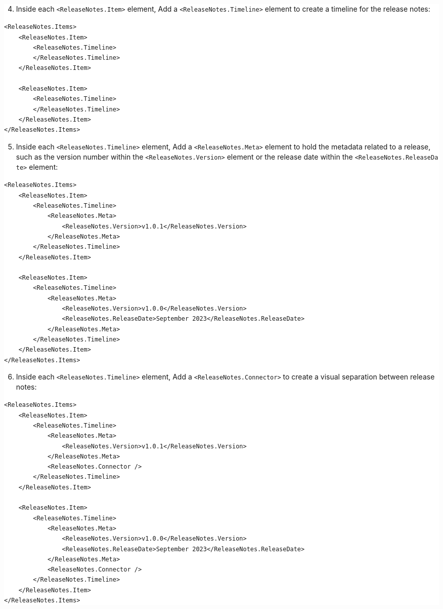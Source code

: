 4. Inside each `<ReleaseNotes.Item>` element, Add a `<ReleaseNotes.Timeline>` element to create a timeline for the release notes:

```
<ReleaseNotes.Items>
    <ReleaseNotes.Item>
        <ReleaseNotes.Timeline>
        </ReleaseNotes.Timeline>
    </ReleaseNotes.Item>

    <ReleaseNotes.Item>
        <ReleaseNotes.Timeline>
        </ReleaseNotes.Timeline>
    </ReleaseNotes.Item>
</ReleaseNotes.Items>
```

5. Inside each `<ReleaseNotes.Timeline>` element, Add a `<ReleaseNotes.Meta>` element to hold the metadata related to a release, such as the version number within the `<ReleaseNotes.Version>` element or the release date within the `<ReleaseNotes.ReleaseDate>` element:

```
<ReleaseNotes.Items>
    <ReleaseNotes.Item>
        <ReleaseNotes.Timeline>
            <ReleaseNotes.Meta>
                <ReleaseNotes.Version>v1.0.1</ReleaseNotes.Version>
            </ReleaseNotes.Meta>
        </ReleaseNotes.Timeline>
    </ReleaseNotes.Item>

    <ReleaseNotes.Item>
        <ReleaseNotes.Timeline>
            <ReleaseNotes.Meta>
                <ReleaseNotes.Version>v1.0.0</ReleaseNotes.Version>
                <ReleaseNotes.ReleaseDate>September 2023</ReleaseNotes.ReleaseDate>
            </ReleaseNotes.Meta>
        </ReleaseNotes.Timeline>
    </ReleaseNotes.Item>
</ReleaseNotes.Items>
```

6. Inside each `<ReleaseNotes.Timeline>` element, Add a `<ReleaseNotes.Connector>` to create a visual separation between release notes:

```
<ReleaseNotes.Items>
    <ReleaseNotes.Item>
        <ReleaseNotes.Timeline>
            <ReleaseNotes.Meta>
                <ReleaseNotes.Version>v1.0.1</ReleaseNotes.Version>
            </ReleaseNotes.Meta>
            <ReleaseNotes.Connector />
        </ReleaseNotes.Timeline>
    </ReleaseNotes.Item>

    <ReleaseNotes.Item>
        <ReleaseNotes.Timeline>
            <ReleaseNotes.Meta>
                <ReleaseNotes.Version>v1.0.0</ReleaseNotes.Version>
                <ReleaseNotes.ReleaseDate>September 2023</ReleaseNotes.ReleaseDate>
            </ReleaseNotes.Meta>
            <ReleaseNotes.Connector />
        </ReleaseNotes.Timeline>
    </ReleaseNotes.Item>
</ReleaseNotes.Items>
```
